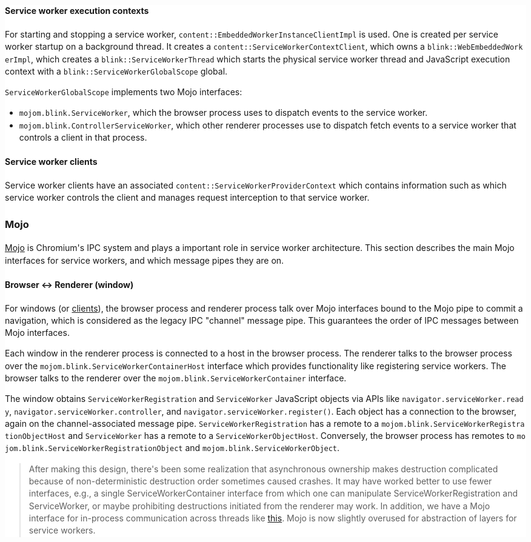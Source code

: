 #### Service worker execution contexts

For starting and stopping a service worker,
`content::EmbeddedWorkerInstanceClientImpl` is used. One is created per service
worker startup on a background thread. It creates a
`content::ServiceWorkerContextClient`, which owns a
`blink::WebEmbeddedWorkerImpl`, which creates a `blink::ServiceWorkerThread`
which starts the physical service worker thread and JavaScript execution context
with a `blink::ServiceWorkerGlobalScope` global.

`ServiceWorkerGlobalScope` implements two Mojo interfaces:
- `mojom.blink.ServiceWorker`, which the browser process uses to dispatch events
  to the service worker.
- `mojom.blink.ControllerServiceWorker`, which other renderer processes use to
  dispatch fetch events to a service worker that controls a client in that
  process.

#### Service worker clients

Service worker clients have an associated
`content::ServiceWorkerProviderContext` which contains information such as which
service worker controls the client and manages request interception to that
service worker.

### Mojo

[Mojo](/mojo/README.md) is Chromium's IPC system and plays a important role in
service worker architecture. This section describes the main Mojo interfaces for
service workers, and which message pipes they are on.

#### Browser <->  Renderer (window)

For windows (or [clients](https://w3c.github.io/ServiceWorker/#service-worker-client-concept)),
the browser process and renderer process talk over Mojo interfaces bound to the Mojo pipe to commit
a navigation, which is considered as the legacy IPC "channel" message pipe. This guarantees the
order of IPC messages between Mojo interfaces.

Each window in the renderer process is connected to a host in the browser
process. The renderer talks to the browser process over the
`mojom.blink.ServiceWorkerContainerHost` interface which provides functionality
like registering service workers. The browser talks to the renderer over the
`mojom.blink.ServiceWorkerContainer` interface.

The window obtains `ServiceWorkerRegistration` and `ServiceWorker` JavaScript
objects via APIs like `navigator.serviceWorker.ready`,
`navigator.serviceWorker.controller`, and `navigator.serviceWorker.register()`.
Each object has a connection to the browser, again on the channel-associated
message pipe. `ServiceWorkerRegistration` has a remote to a
`mojom.blink.ServiceWorkerRegistrationObjectHost` and `ServiceWorker` has a
remote to a `ServiceWorkerObjectHost`. Conversely, the browser process has
remotes to `mojom.blink.ServiceWorkerRegistrationObject` and
`mojom.blink.ServiceWorkerObject`.

> After making this design, there's been some realization that asynchronous
> ownership makes destruction complicated because of non-deterministic
> destruction order sometimes caused crashes.
> It may have worked better to use fewer interfaces, e.g., a single
> ServiceWorkerContainer interface from which one can manipulate
> ServiceWorkerRegistration and ServiceWorker, or maybe prohibiting destructions
> initiated from the renderer may work.
> In addition, we have a Mojo interface for in-process communication across threads like
> [this](https://source.chromium.org/chromium/chromium/src/+/main:third_party/blink/public/mojom/service_worker/controller_service_worker.mojom;l=95;drc=6e8b402a6231405b753919029c9027404325ea00).
> Mojo is now slightly overused for abstraction of layers for service workers.
